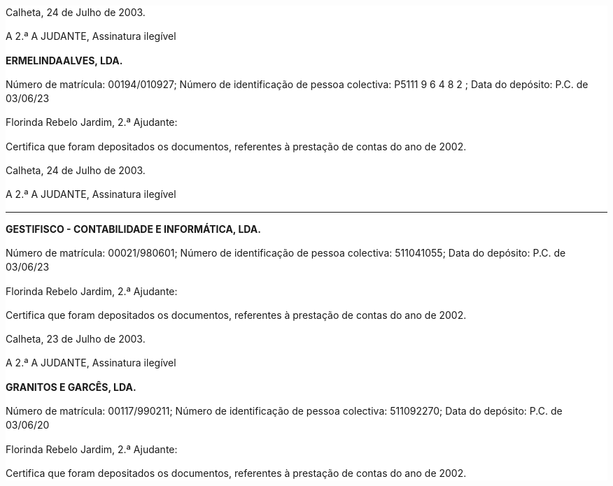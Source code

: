 
Calheta, 24 de Julho de 2003.


A 2.ª A JUDANTE, Assinatura ilegível



**ERMELINDAALVES, LDA.**


Número de matrícula: 00194/010927;
Número de identificação de pessoa colectiva: P5111 9 6 4 8 2 ;
Data do depósito: P.C. de 03/06/23


Florinda Rebelo Jardim, 2.ª Ajudante:


Certifica que foram depositados os documentos,
referentes à prestação de contas do ano de 2002.


Calheta, 24 de Julho de 2003.


A 2.ª A JUDANTE, Assinatura ilegível




---

**GESTIFISCO - CONTABILIDADE
E INFORMÁTICA, LDA.**


Número de matrícula: 00021/980601;
Número de identificação de pessoa colectiva: 511041055;
Data do depósito: P.C. de 03/06/23


Florinda Rebelo Jardim, 2.ª Ajudante:


Certifica que foram depositados os documentos,
referentes à prestação de contas do ano de 2002.


Calheta, 23 de Julho de 2003.


A 2.ª A JUDANTE, Assinatura ilegível


**GRANITOS E GARCÊS, LDA.**


Número de matrícula: 00117/990211;
Número de identificação de pessoa colectiva: 511092270;
Data do depósito: P.C. de 03/06/20


Florinda Rebelo Jardim, 2.ª Ajudante:


Certifica que foram depositados os documentos,
referentes à prestação de contas do ano de 2002.
